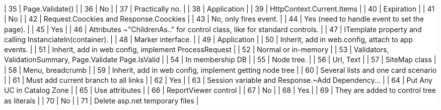 | 35  | Page.Validate()                                                                                                                           |
| 36  | No                                                                                                                                        |
| 37  | Practically no.                                                                                                                           |
| 38  | Application                                                                                                                               |
| 39  | HttpContext.Current.Items                                                                                                                 |
| 40  | Expiration                                                                                                                                |
| 41  | No                                                                                                                                        |
| 42  | Request.Coockies and Response.Coockies                                                                                                    |
| 43  | No, only fires event.                                                                                                                     |
| 44  | Yes (need to handle event to set the page).                                                                                               |
| 45  | Yes                                                                                                                                       |
| 46  | Attributes ~"ChildrenAs.." for control class, like for standard controls.                                                                 |
| 47  | ITemplate property and calling InstanciateIn(container).                                                                                  |
| 48  | Marker interface.                                                                                                                         |
| 49  | Application                                                                                                                               |
| 50  | Inherit, add in web.config, attach to app events.                                                                                         |
| 51  | Inherit, add in web config, implement ProcessRequest                                                                                      |
| 52  | Normal or in-memory                                                                                                                       |
| 53  | Validators, ValidationSummary, Page.Validate Page.IsValid                                                                                 |
| 54  | In membership DB                                                                                                                          |
| 55  | Node tree.                                                                                                                                |
| 56  | Url, Text                                                                                                                                 |
| 57  | SiteMap class                                                                                                                             |
| 58  | Menu, breadcrumb                                                                                                                          |
| 59  | Inherit, add in web config, implement getting node tree                                                                                   |
| 60  | Several lists and one card scenario                                                                                                       |
| 61  | Must add current branch to all links                                                                                                      |
| 62  | Yes                                                                                                                                       |
| 63  | Session variable and Response.~Add Dependency...                                                                                          |
| 64  | Put Any UC in Catalog Zone                                                                                                                |
| 65  | Use attributes                                                                                                                            |
| 66  | ReportViewer control                                                                                                                      |
| 67  | No                                                                                                                                        |
| 68  | Yes                                                                                                                                       |
| 69  | They are added to control tree as literals                                                                                                |
| 70  | No                                                                                                                                        |
| 71  | Delete asp.net temporary files                                                                                                            |